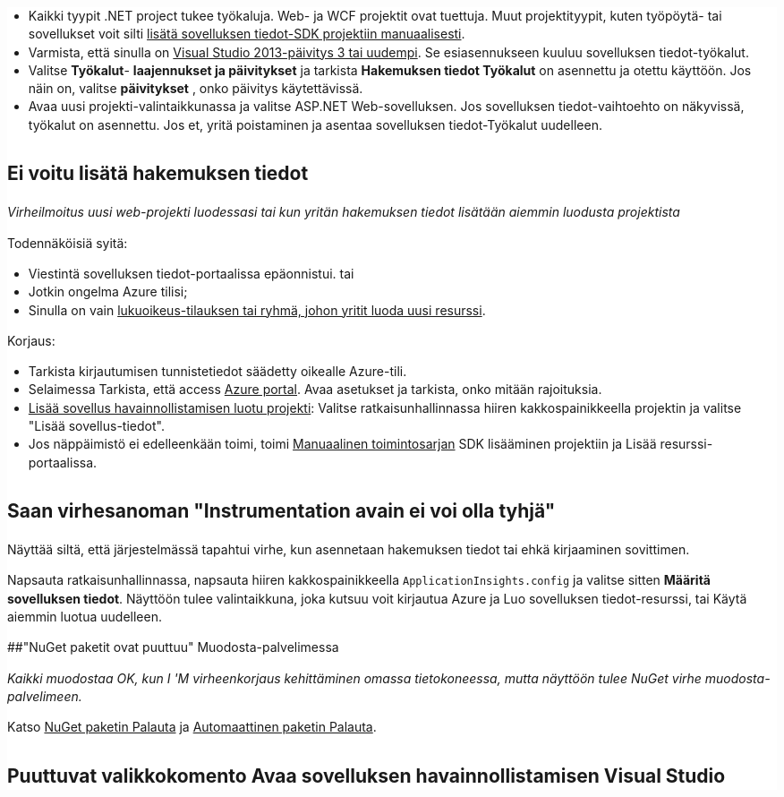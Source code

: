 + Kaikki tyypit .NET project tukee työkaluja. Web- ja WCF projektit ovat tuettuja. Muut projektityypit, kuten työpöytä- tai sovellukset voit silti [lisätä sovelluksen tiedot-SDK projektiin manuaalisesti](app-insights-windows-desktop.md).
+ Varmista, että sinulla on [Visual Studio 2013-päivitys 3 tai uudempi](http://go.microsoft.com/fwlink/?LinkId=397827). Se esiasennukseen kuuluu sovelluksen tiedot-työkalut.
+ Valitse **Työkalut**- **laajennukset ja päivitykset** ja tarkista **Hakemuksen tiedot Työkalut** on asennettu ja otettu käyttöön. Jos näin on, valitse **päivitykset** , onko päivitys käytettävissä.
+ Avaa uusi projekti-valintaikkunassa ja valitse ASP.NET Web-sovelluksen. Jos sovelluksen tiedot-vaihtoehto on näkyvissä, työkalut on asennettu. Jos et, yritä poistaminen ja asentaa sovelluksen tiedot-Työkalut uudelleen.


## <a name="q02"></a>Ei voitu lisätä hakemuksen tiedot

*Virheilmoitus uusi web-projekti luodessasi tai kun yritän hakemuksen tiedot lisätään aiemmin luodusta projektista*

Todennäköisiä syitä:

* Viestintä sovelluksen tiedot-portaalissa epäonnistui. tai
* Jotkin ongelma Azure tilisi;
* Sinulla on vain [lukuoikeus-tilauksen tai ryhmä, johon yritit luoda uusi resurssi](app-insights-resources-roles-access-control.md).

Korjaus:

+ Tarkista kirjautumisen tunnistetiedot säädetty oikealle Azure-tili. 
+ Selaimessa Tarkista, että access [Azure portal](https://portal.azure.com). Avaa asetukset ja tarkista, onko mitään rajoituksia.
+ [Lisää sovellus havainnollistamisen luotu projekti](app-insights-asp-net.md): Valitse ratkaisunhallinnassa hiiren kakkospainikkeella projektin ja valitse "Lisää sovellus-tiedot".
+ Jos näppäimistö ei edelleenkään toimi, toimi [Manuaalinen toimintosarjan](app-insights-windows-services.md) SDK lisääminen projektiin ja Lisää resurssi-portaalissa. 

## <a name="emptykey"></a>Saan virhesanoman "Instrumentation avain ei voi olla tyhjä"

Näyttää siltä, että järjestelmässä tapahtui virhe, kun asennetaan hakemuksen tiedot tai ehkä kirjaaminen sovittimen.

Napsauta ratkaisunhallinnassa, napsauta hiiren kakkospainikkeella `ApplicationInsights.config` ja valitse sitten **Määritä sovelluksen tiedot**. Näyttöön tulee valintaikkuna, joka kutsuu voit kirjautua Azure ja Luo sovelluksen tiedot-resurssi, tai Käytä aiemmin luotua uudelleen.


##<a name="NuGetBuild"></a>"NuGet paketit ovat puuttuu" Muodosta-palvelimessa

*Kaikki muodostaa OK, kun I 'M virheenkorjaus kehittäminen omassa tietokoneessa, mutta näyttöön tulee NuGet virhe muodosta-palvelimeen.*

Katso [NuGet paketin Palauta](http://docs.nuget.org/Consume/Package-Restore) ja [Automaattinen paketin Palauta](http://docs.nuget.org/Consume/package-restore/migrating-to-automatic-package-restore).

## <a name="missing-menu-command-to-open-application-insights-from-visual-studio"></a>Puuttuvat valikkokomento Avaa sovelluksen havainnollistamisen Visual Studio
